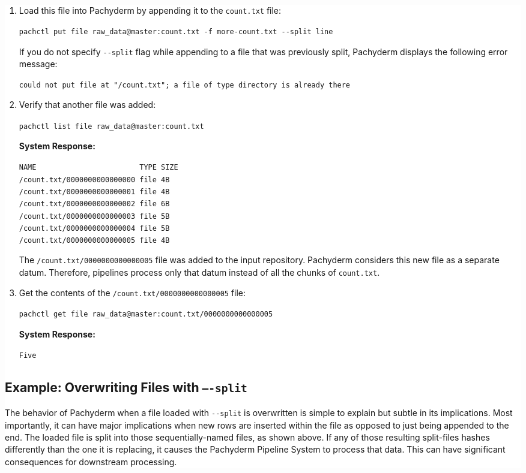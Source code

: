 1. Load this file into Pachyderm by appending it to the `count.txt` file:

      ```shell
      pachctl put file raw_data@master:count.txt -f more-count.txt --split line
      ```

    If you do not specify `--split` flag while appending to
    a file that was previously split, Pachyderm displays the following
    error message:

     ```shell
     could not put file at "/count.txt"; a file of type directory is already there
     ```

1. Verify that another file was added:

      ```shell
      pachctl list file raw_data@master:count.txt
      ```

      **System Response:**

      ```shell
      NAME                        TYPE SIZE
      /count.txt/0000000000000000 file 4B
      /count.txt/0000000000000001 file 4B
      /count.txt/0000000000000002 file 6B
      /count.txt/0000000000000003 file 5B
      /count.txt/0000000000000004 file 5B
      /count.txt/0000000000000005 file 4B
      ```

      The `/count.txt/0000000000000005` file was added to the input
      repository. Pachyderm considers
      this new file as a separate datum. Therefore, pipelines process
      only that datum instead of all the chunks of `count.txt`.

1. Get the contents of the `/count.txt/0000000000000005` file:

      ```
      pachctl get file raw_data@master:count.txt/0000000000000005
      ```

      **System Response:**

      ```shell
      Five
      ```

## Example: Overwriting Files with `–-split`

The behavior of Pachyderm when a file loaded with ``--split`` is
overwritten is simple to explain but subtle in its implications.
Most importantly, it can have major implications when new rows
are inserted within the file as opposed to just being appended to the end.
The loaded file is split into those sequentially-named files,
as shown above. If any of those resulting
split-files hashes differently than the one it is replacing, it
causes the Pachyderm Pipeline System to process that data.
This can have significant consequences for downstream processing.
